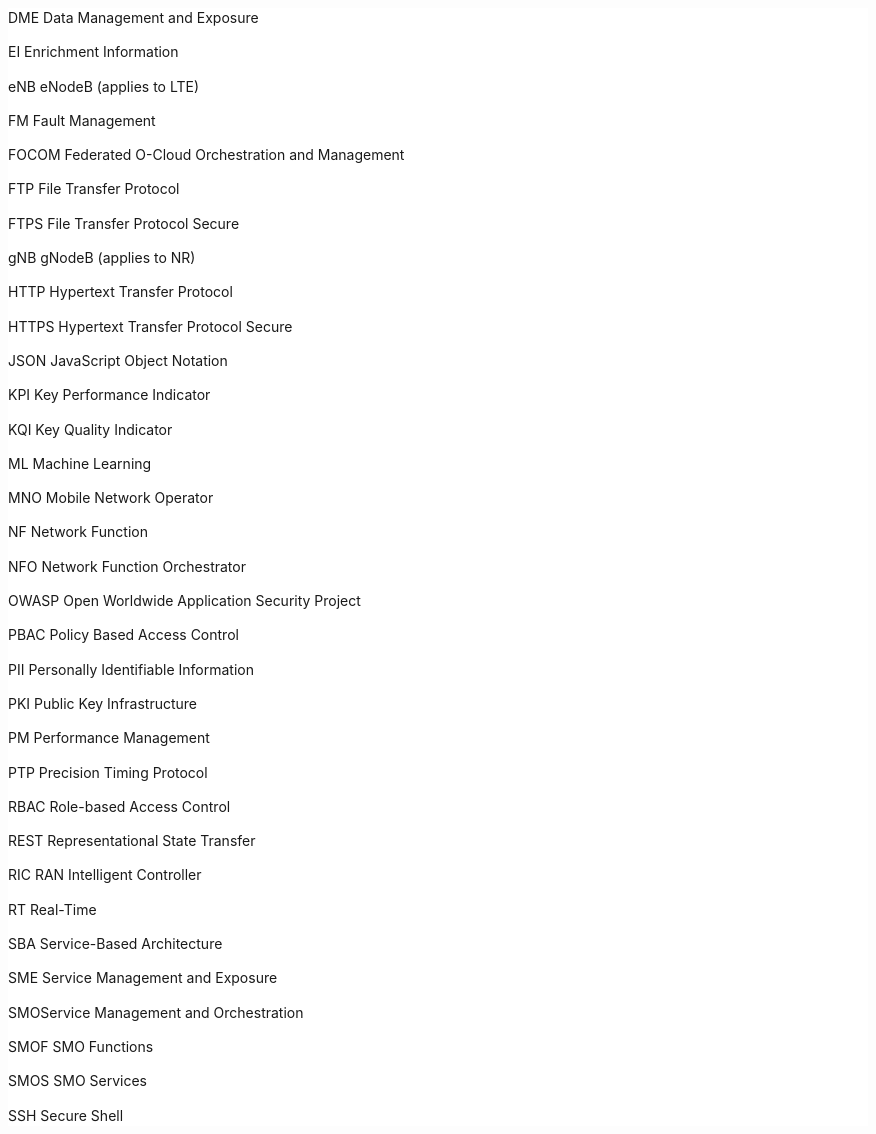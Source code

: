 DME Data Management and Exposure

EI Enrichment Information

eNB eNodeB (applies to LTE)

FM Fault Management

FOCOM Federated O-Cloud Orchestration and Management

FTP File Transfer Protocol

FTPS File Transfer Protocol Secure

gNB gNodeB (applies to NR)

HTTP Hypertext Transfer Protocol

HTTPS Hypertext Transfer Protocol Secure

JSON JavaScript Object Notation

KPI Key Performance Indicator

KQI Key Quality Indicator

ML Machine Learning

MNO Mobile Network Operator

NF Network Function

NFO Network Function Orchestrator

OWASP Open Worldwide Application Security Project

PBAC Policy Based Access Control

PII Personally Identifiable Information

PKI Public Key Infrastructure

PM Performance Management

PTP Precision Timing Protocol

RBAC Role-based Access Control

REST Representational State Transfer

RIC RAN Intelligent Controller

RT Real-Time

SBA Service-Based Architecture

SME Service Management and Exposure

SMOService Management and Orchestration

SMOF SMO Functions

SMOS SMO Services

SSH Secure Shell
